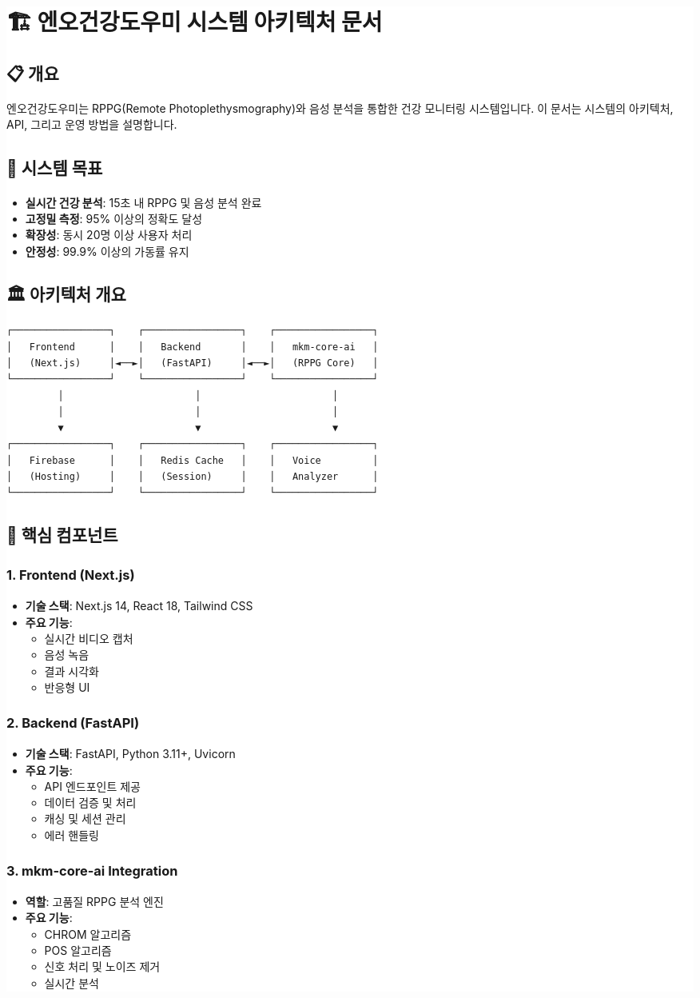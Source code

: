 # 🏗️ 엔오건강도우미 시스템 아키텍처 문서

## 📋 개요

엔오건강도우미는 RPPG(Remote Photoplethysmography)와 음성 분석을 통합한 건강 모니터링 시스템입니다. 이 문서는 시스템의 아키텍처, API, 그리고 운영 방법을 설명합니다.

## 🎯 시스템 목표

- **실시간 건강 분석**: 15초 내 RPPG 및 음성 분석 완료
- **고정밀 측정**: 95% 이상의 정확도 달성
- **확장성**: 동시 20명 이상 사용자 처리
- **안정성**: 99.9% 이상의 가동률 유지

## 🏛️ 아키텍처 개요

```
┌─────────────────┐    ┌─────────────────┐    ┌─────────────────┐
│   Frontend      │    │   Backend       │    │   mkm-core-ai   │
│   (Next.js)     │◄──►│   (FastAPI)     │◄──►│   (RPPG Core)   │
└─────────────────┘    └─────────────────┘    └─────────────────┘
         │                       │                       │
         │                       │                       │
         ▼                       ▼                       ▼
┌─────────────────┐    ┌─────────────────┐    ┌─────────────────┐
│   Firebase      │    │   Redis Cache   │    │   Voice         │
│   (Hosting)     │    │   (Session)     │    │   Analyzer      │
└─────────────────┘    └─────────────────┘    └─────────────────┘
```

## 🔧 핵심 컴포넌트

### 1. Frontend (Next.js)
- **기술 스택**: Next.js 14, React 18, Tailwind CSS
- **주요 기능**: 
  - 실시간 비디오 캡처
  - 음성 녹음
  - 결과 시각화
  - 반응형 UI

### 2. Backend (FastAPI)
- **기술 스택**: FastAPI, Python 3.11+, Uvicorn
- **주요 기능**:
  - API 엔드포인트 제공
  - 데이터 검증 및 처리
  - 캐싱 및 세션 관리
  - 에러 핸들링

### 3. mkm-core-ai Integration
- **역할**: 고품질 RPPG 분석 엔진
- **주요 기능**:
  - CHROM 알고리즘
  - POS 알고리즘
  - 신호 처리 및 노이즈 제거
  - 실시간 분석
